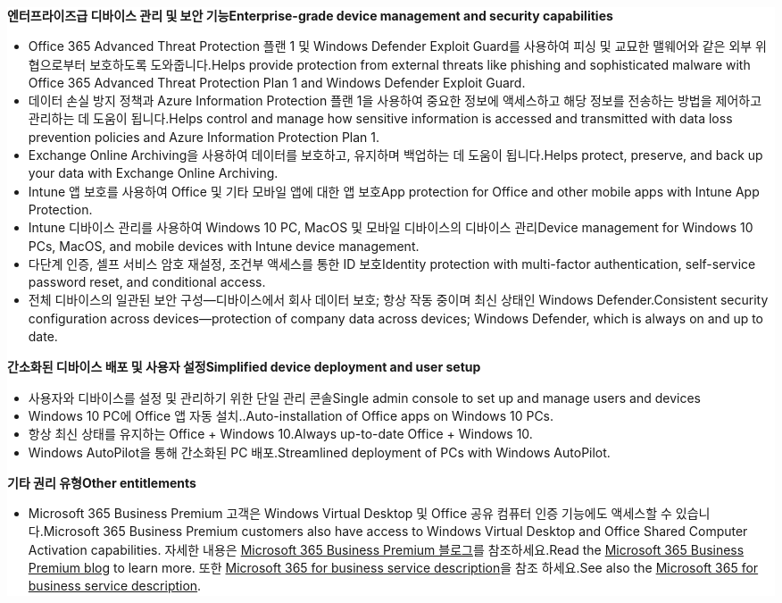 <span data-ttu-id="cba55-113">**엔터프라이즈급 디바이스 관리 및 보안 기능**</span><span class="sxs-lookup"><span data-stu-id="cba55-113">**Enterprise-grade device management and security capabilities**</span></span> 
- <span data-ttu-id="cba55-114">Office 365 Advanced Threat Protection 플랜 1 및 Windows Defender Exploit Guard를 사용하여 피싱 및 교묘한 맬웨어와 같은 외부 위협으로부터 보호하도록 도와줍니다.</span><span class="sxs-lookup"><span data-stu-id="cba55-114">Helps provide protection from external threats like phishing and sophisticated malware with Office 365 Advanced Threat Protection Plan 1 and Windows Defender Exploit Guard.</span></span> 
-  <span data-ttu-id="cba55-115">데이터 손실 방지 정책과 Azure Information Protection 플랜 1을 사용하여 중요한 정보에 액세스하고 해당 정보를 전송하는 방법을 제어하고 관리하는 데 도움이 됩니다.</span><span class="sxs-lookup"><span data-stu-id="cba55-115">Helps control and manage how sensitive information is accessed and transmitted with data loss prevention policies and Azure Information Protection Plan 1.</span></span> 
-  <span data-ttu-id="cba55-116">Exchange Online Archiving을 사용하여 데이터를 보호하고, 유지하며 백업하는 데 도움이 됩니다.</span><span class="sxs-lookup"><span data-stu-id="cba55-116">Helps protect, preserve, and back up your data with Exchange Online Archiving.</span></span>  
-   <span data-ttu-id="cba55-117">Intune 앱 보호를 사용하여 Office 및 기타 모바일 앱에 대한 앱 보호</span><span class="sxs-lookup"><span data-stu-id="cba55-117">App protection for Office and other mobile apps with Intune App Protection.</span></span> 
-  <span data-ttu-id="cba55-118">Intune 디바이스 관리를 사용하여 Windows 10 PC, MacOS 및 모바일 디바이스의 디바이스 관리</span><span class="sxs-lookup"><span data-stu-id="cba55-118">Device management for Windows 10 PCs, MacOS, and mobile devices with Intune device management.</span></span> 
-  <span data-ttu-id="cba55-119">다단계 인증, 셀프 서비스 암호 재설정, 조건부 액세스를 통한 ID 보호</span><span class="sxs-lookup"><span data-stu-id="cba55-119">Identity protection with multi-factor authentication, self-service password reset, and conditional access.</span></span>
-  <span data-ttu-id="cba55-120">전체 디바이스의 일관된 보안 구성&mdash;디바이스에서 회사 데이터 보호; 항상 작동 중이며 최신 상태인 Windows Defender.</span><span class="sxs-lookup"><span data-stu-id="cba55-120">Consistent security configuration across devices&mdash;protection of company data across devices; Windows Defender, which is always on and up to date.</span></span> 
 
 
<span data-ttu-id="cba55-121">**간소화된 디바이스 배포 및 사용자 설정**</span><span class="sxs-lookup"><span data-stu-id="cba55-121">**Simplified device deployment and user setup**</span></span> 
* <span data-ttu-id="cba55-122">사용자와 디바이스를 설정 및 관리하기 위한 단일 관리 콘솔</span><span class="sxs-lookup"><span data-stu-id="cba55-122">Single admin console to set up and manage users and devices</span></span> 
* <span data-ttu-id="cba55-123">Windows 10 PC에 Office 앱 자동 설치..</span><span class="sxs-lookup"><span data-stu-id="cba55-123">Auto-installation of Office apps on Windows 10 PCs.</span></span> 
* <span data-ttu-id="cba55-124">항상 최신 상태를 유지하는 Office + Windows 10.</span><span class="sxs-lookup"><span data-stu-id="cba55-124">Always up-to-date Office + Windows 10.</span></span> 
* <span data-ttu-id="cba55-125">Windows AutoPilot을 통해 간소화된 PC 배포.</span><span class="sxs-lookup"><span data-stu-id="cba55-125">Streamlined deployment of PCs with Windows AutoPilot.</span></span>

<span data-ttu-id="cba55-126">**기타 권리 유형**</span><span class="sxs-lookup"><span data-stu-id="cba55-126">**Other entitlements**</span></span> 
- <span data-ttu-id="cba55-127">Microsoft 365 Business Premium 고객은 Windows Virtual Desktop 및 Office 공유 컴퓨터 인증 기능에도 액세스할 수 있습니다.</span><span class="sxs-lookup"><span data-stu-id="cba55-127">Microsoft 365 Business Premium customers also have access to Windows Virtual Desktop and Office Shared Computer Activation capabilities.</span></span> <span data-ttu-id="cba55-128">자세한 내용은 [Microsoft 365 Business Premium 블로그](https://techcommunity.microsoft.com/t5/Microsoft-365-Business-Blog/bg-p/Microsoft365BusinessBlog)를 참조하세요.</span><span class="sxs-lookup"><span data-stu-id="cba55-128">Read the [Microsoft 365 Business Premium blog](https://techcommunity.microsoft.com/t5/Microsoft-365-Business-Blog/bg-p/Microsoft365BusinessBlog) to learn more.</span></span> <span data-ttu-id="cba55-129">또한 [Microsoft 365 for business service description](https://docs.microsoft.com/office365/servicedescriptions/microsoft-365-service-descriptions/microsoft-365-business-service-description)을 참조 하세요.</span><span class="sxs-lookup"><span data-stu-id="cba55-129">See also the [Microsoft 365 for business service description](https://docs.microsoft.com/office365/servicedescriptions/microsoft-365-service-descriptions/microsoft-365-business-service-description).</span></span>
